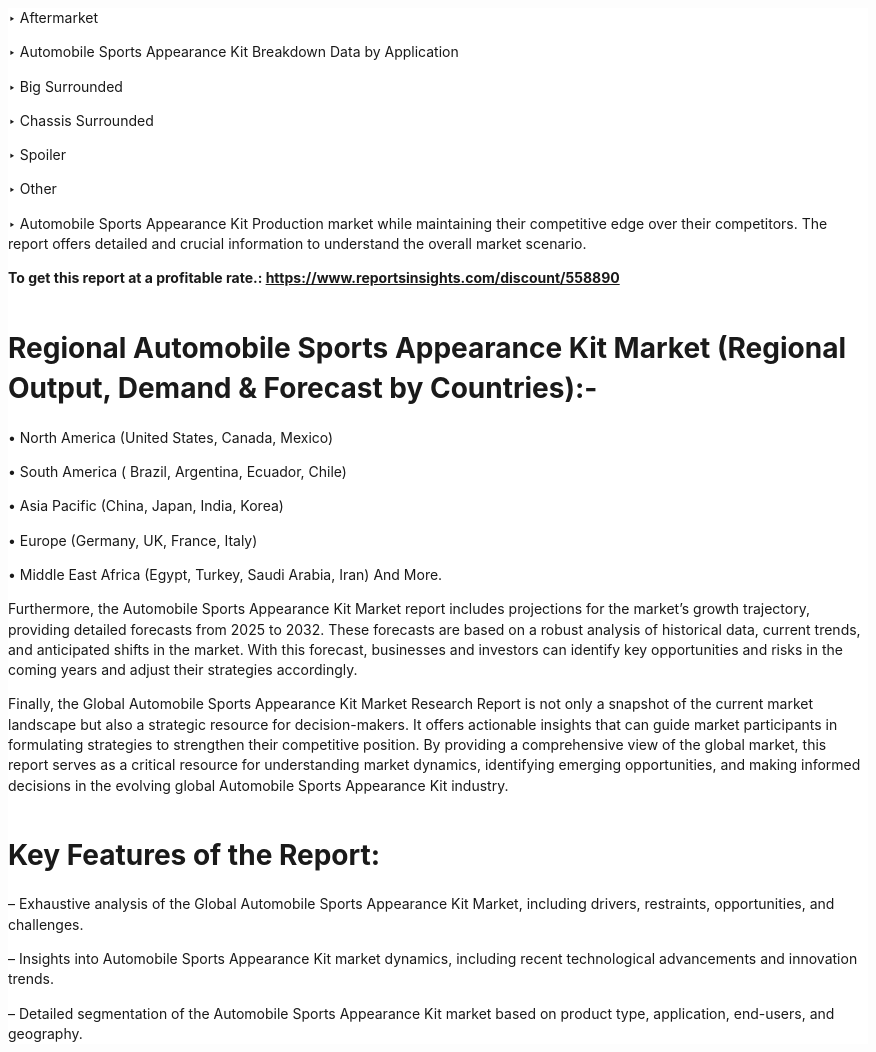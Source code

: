   ‣ Aftermarket

‣ Automobile Sports Appearance Kit Breakdown Data by Application

   ‣ Big Surrounded

   ‣ Chassis Surrounded

   ‣ Spoiler

   ‣ Other

   ‣ Automobile Sports Appearance Kit Production market while maintaining their competitive edge over their competitors. The report offers detailed and crucial information to understand the overall market scenario.

<strong>To get this report at a profitable rate.: <a href=https://www.reportsinsights.com/discount/558890>https://www.reportsinsights.com/discount/558890</a></strong>

# <strong>Regional Automobile Sports Appearance Kit Market (Regional Output, Demand &amp; Forecast by Countries):-</strong>

• North America (United States, Canada, Mexico)

• South America ( Brazil, Argentina, Ecuador, Chile)

• Asia Pacific (China, Japan, India, Korea)

• Europe (Germany, UK, France, Italy)

• Middle East Africa (Egypt, Turkey, Saudi Arabia, Iran) And More.

Furthermore, the Automobile Sports Appearance Kit Market report includes projections for the market’s growth trajectory, providing detailed forecasts from 2025 to 2032. These forecasts are based on a robust analysis of historical data, current trends, and anticipated shifts in the market. With this forecast, businesses and investors can identify key opportunities and risks in the coming years and adjust their strategies accordingly.

Finally, the Global Automobile Sports Appearance Kit Market Research Report is not only a snapshot of the current market landscape but also a strategic resource for decision-makers. It offers actionable insights that can guide market participants in formulating strategies to strengthen their competitive position. By providing a comprehensive view of the global market, this report serves as a critical resource for understanding market dynamics, identifying emerging opportunities, and making informed decisions in the evolving global Automobile Sports Appearance Kit industry.

# <strong>Key Features of the Report:</strong>

– Exhaustive analysis of the Global Automobile Sports Appearance Kit Market, including drivers, restraints, opportunities, and challenges.

– Insights into Automobile Sports Appearance Kit market dynamics, including recent technological advancements and innovation trends.

– Detailed segmentation of the Automobile Sports Appearance Kit market based on product type, application, end-users, and geography.
